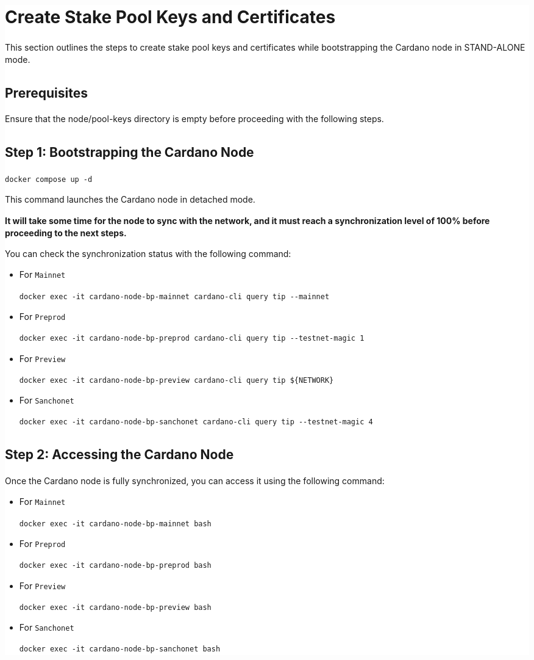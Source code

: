
# Create Stake Pool Keys and Certificates
This section outlines the steps to create stake pool keys and certificates while bootstrapping the Cardano node in STAND-ALONE mode.

## Prerequisites
Ensure that the node/pool-keys directory is empty before proceeding with the following steps.

## Step 1: Bootstrapping the Cardano Node

```
docker compose up -d
```
This command launches the Cardano node in detached mode.

**It will take some time for the node to sync with the network, and it must reach a synchronization level of 100% before proceeding to the next steps.**


You can check the synchronization status with the following command:

- For `Mainnet`

    ```
    docker exec -it cardano-node-bp-mainnet cardano-cli query tip --mainnet
    ```
- For `Preprod`
    ```
    docker exec -it cardano-node-bp-preprod cardano-cli query tip --testnet-magic 1
    ```
- For `Preview`
    ```
    docker exec -it cardano-node-bp-preview cardano-cli query tip ${NETWORK}
    ```
- For `Sanchonet`
    ```
    docker exec -it cardano-node-bp-sanchonet cardano-cli query tip --testnet-magic 4
    ```

## Step 2: Accessing the Cardano Node
Once the Cardano node is fully synchronized, you can access it using the following command:

- For `Mainnet`

    ```
    docker exec -it cardano-node-bp-mainnet bash
    ```
- For `Preprod`
    ```
    docker exec -it cardano-node-bp-preprod bash
    ```
- For `Preview`
    ```
    docker exec -it cardano-node-bp-preview bash
    ```
- For `Sanchonet`
    ```
    docker exec -it cardano-node-bp-sanchonet bash
    ```
